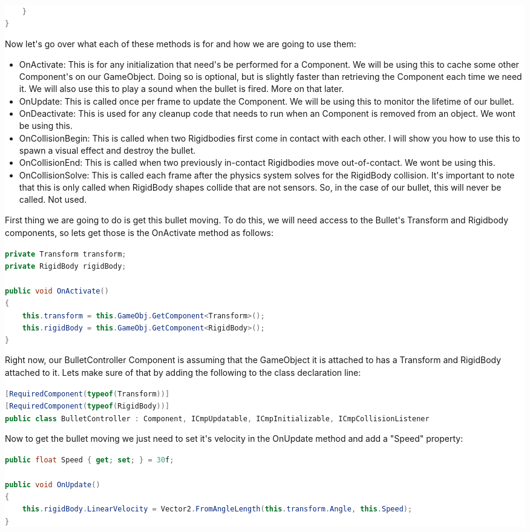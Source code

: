 ```csharp
	}
}
``` 

Now let's go over what each of these methods is for and how we are going to use them:

* OnActivate: This is for any initialization that need's be performed for a Component. We will be using this to cache some other Component's on our GameObject. Doing so is optional, but is slightly faster than retrieving the Component each time we need it. We will also use this to play a sound when the bullet is fired. More on that later.
* OnUpdate: This is called once per frame to update the Component. We will be using this to monitor the lifetime of our bullet.
* OnDeactivate: This is used for any cleanup code that needs to run when an Component is removed from an object. We wont be using this.
* OnCollisionBegin: This is called when two Rigidbodies first come in contact with each other. I will show you how to use this to spawn a visual effect and destroy the bullet.
* OnCollisionEnd: This is called when two previously in-contact Rigidbodies move out-of-contact. We wont be using this.
* OnCollisionSolve: This is called each frame after the physics system solves for the RigidBody collision. It's important to note that this is only called when RigidBody shapes collide that are not sensors. So, in the case of our bullet, this will never be called. Not used.

First thing we are going to do is get this bullet moving. To do this, we will need access to the Bullet's Transform and Rigidbody components, so lets get those is the OnActivate method as follows:

```csharp
private Transform transform;
private RigidBody rigidBody;

public void OnActivate()
{
	this.transform = this.GameObj.GetComponent<Transform>();
	this.rigidBody = this.GameObj.GetComponent<RigidBody>();
}
```

Right now, our BulletController Component is assuming that the GameObject it is attached to has a Transform and RigidBody attached to it. Lets make sure of that by adding the following to the class declaration line:

```csharp
[RequiredComponent(typeof(Transform))]
[RequiredComponent(typeof(RigidBody))]
public class BulletController : Component, ICmpUpdatable, ICmpInitializable, ICmpCollisionListener
```

Now to get the bullet moving we just need to set it's velocity in the OnUpdate method and add a "Speed" property:

```csharp
public float Speed { get; set; } = 30f;

public void OnUpdate()
{
	this.rigidBody.LinearVelocity = Vector2.FromAngleLength(this.transform.Angle, this.Speed);
}
```

